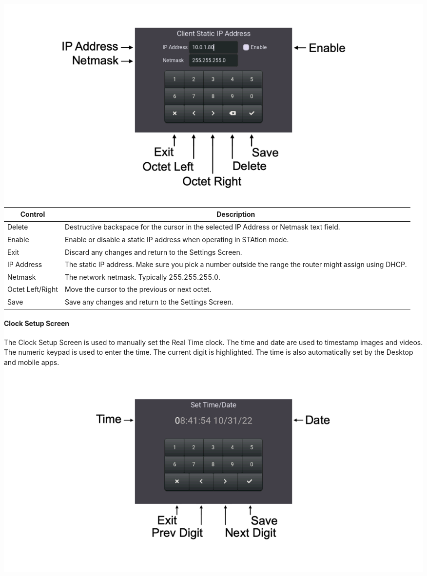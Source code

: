 ![tCam Network Setup Screen](pictures/tCam_screenshots/tcam_network_setup.png)

| Control | Description |
|---|---|
| Delete | Destructive backspace for the cursor in the selected IP Address or Netmask text field. |
| Enable | Enable or disable a static IP address when operating in STAtion mode. |
| Exit | Discard any changes and return to the Settings Screen. |
| IP Address | The static IP address.  Make sure you pick a number outside the range the router might assign using DHCP. |
| Netmask | The network netmask.  Typically 255.255.255.0. |
| Octet Left/Right | Move the cursor to the previous or next octet. |
| Save | Save any changes and return to the Settings Screen. |

#### Clock Setup Screen
The Clock Setup Screen is used to manually set the Real Time clock.  The time and date are used to timestamp images and videos.  The numeric keypad is used to enter the time.  The current digit is highlighted.  The time is also automatically set by the Desktop and mobile apps.

![tCam Clock Setup Screen](pictures/tCam_screenshots/tcam_set_clock.png)
